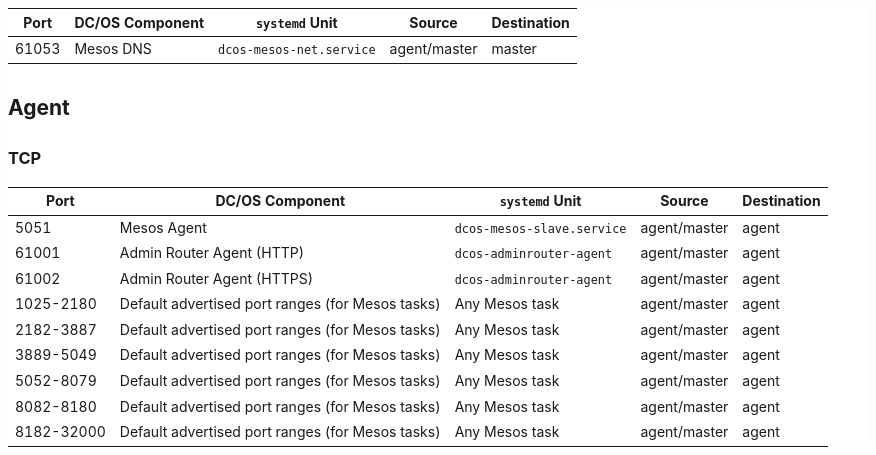 | Port | DC/OS Component | `systemd` Unit | Source | Destination |
|---|---|---|---|---| 
| 61053 | Mesos DNS | `dcos-mesos-net.service` | agent/master | master  | 

## Agent

### TCP

| Port | DC/OS Component | `systemd` Unit | Source | Destination |
|---|---|---|---|---|
| 5051  | Mesos Agent | `dcos-mesos-slave.service` | agent/master | agent |
| 61001 | Admin Router Agent (HTTP) | `dcos-adminrouter-agent` | agent/master | agent |
| 61002 | Admin Router Agent (HTTPS) | `dcos-adminrouter-agent` | agent/master | agent |
| 1025-2180 | Default advertised port ranges (for Mesos tasks) | Any Mesos task | agent/master | agent |
| 2182-3887 | Default advertised port ranges (for Mesos tasks) | Any Mesos task | agent/master | agent |
| 3889-5049 | Default advertised port ranges (for Mesos tasks) | Any Mesos task | agent/master | agent |
| 5052-8079 | Default advertised port ranges (for Mesos tasks) | Any Mesos task | agent/master | agent |
| 8082-8180 | Default advertised port ranges (for Mesos tasks) | Any Mesos task | agent/master | agent |
| 8182-32000 | Default advertised port ranges (for Mesos tasks) | Any Mesos task | agent/master | agent |
